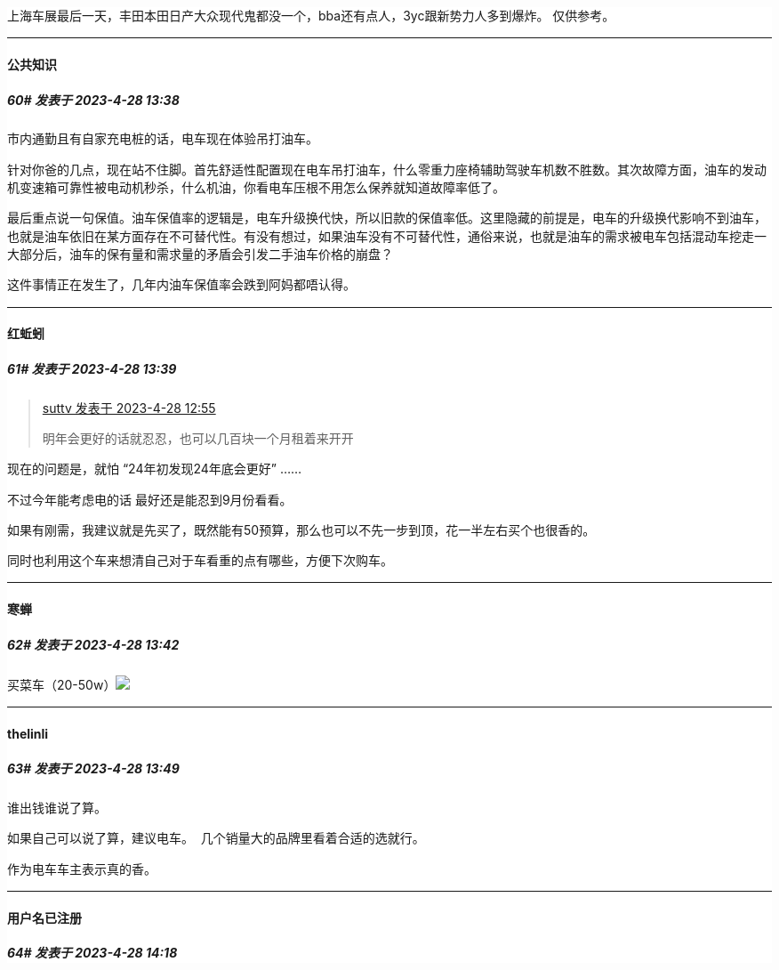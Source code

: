 上海车展最后一天，丰田本田日产大众现代鬼都没一个，bba还有点人，3yc跟新势力人多到爆炸。
仅供参考。

*****

####  公共知识  
##### 60#       发表于 2023-4-28 13:38

市内通勤且有自家充电桩的话，电车现在体验吊打油车。

针对你爸的几点，现在站不住脚。首先舒适性配置现在电车吊打油车，什么零重力座椅辅助驾驶车机数不胜数。其次故障方面，油车的发动机变速箱可靠性被电动机秒杀，什么机油，你看电车压根不用怎么保养就知道故障率低了。

最后重点说一句保值。油车保值率的逻辑是，电车升级换代快，所以旧款的保值率低。这里隐藏的前提是，电车的升级换代影响不到油车，也就是油车依旧在某方面存在不可替代性。有没有想过，如果油车没有不可替代性，通俗来说，也就是油车的需求被电车包括混动车挖走一大部分后，油车的保有量和需求量的矛盾会引发二手油车价格的崩盘？

这件事情正在发生了，几年内油车保值率会跌到阿妈都唔认得。


*****

####  红蚯蚓  
##### 61#       发表于 2023-4-28 13:39

<blockquote><a href="httphttps://bbs.saraba1st.com/2b/forum.php?mod=redirect&amp;goto=findpost&amp;pid=60647201&amp;ptid=2131248" target="_blank">suttv 发表于 2023-4-28 12:55</a>

明年会更好的话就忍忍，也可以几百块一个月租着来开开</blockquote>
现在的问题是，就怕 “24年初发现24年底会更好” ……

不过今年能考虑电的话 最好还是能忍到9月份看看。

如果有刚需，我建议就是先买了，既然能有50预算，那么也可以不先一步到顶，花一半左右买个也很香的。

同时也利用这个车来想清自己对于车看重的点有哪些，方便下次购车。

*****

####  寒蝉  
##### 62#       发表于 2023-4-28 13:42

买菜车（20-50w）<img src="https://static.saraba1st.com/image/smiley/face2017/143.png" referrerpolicy="no-referrer">

*****

####  thelinli  
##### 63#       发表于 2023-4-28 13:49

谁出钱谁说了算。

如果自己可以说了算，建议电车。  几个销量大的品牌里看着合适的选就行。

作为电车车主表示真的香。


*****

####  用户名已注册  
##### 64#       发表于 2023-4-28 14:18
